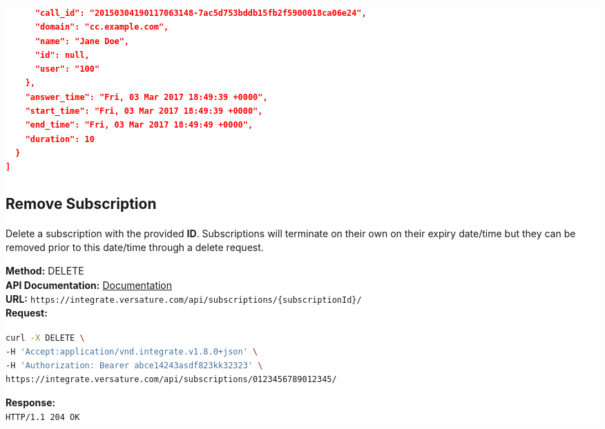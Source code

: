 ```json
      "call_id": "20150304190117063148-7ac5d753bddb15fb2f5900018ca06e24",
      "domain": "cc.example.com",
      "name": "Jane Doe",
      "id": null,
      "user": "100"
    },
    "answer_time": "Fri, 03 Mar 2017 18:49:39 +0000",
    "start_time": "Fri, 03 Mar 2017 18:49:39 +0000",
    "end_time": "Fri, 03 Mar 2017 18:49:49 +0000",
    "duration": 10
  }
]
```

## Remove Subscription

Delete a subscription with the provided **ID**. Subscriptions will terminate on their own on their expiry date/time but they can be removed prior to this date/time through a delete request.

**Method:** DELETE  
**API Documentation:** [Documentation](/docs/apis#delete-/subscriptions/-subscriptionId-/)  
**URL:** `https://integrate.versature.com/api/subscriptions/{subscriptionId}/`  
**Request:**
```bash
curl -X DELETE \
-H 'Accept:application/vnd.integrate.v1.8.0+json' \
-H 'Authorization: Bearer abce14243asdf823kk32323' \
https://integrate.versature.com/api/subscriptions/0123456789012345/
```
**Response:**  
`HTTP/1.1 204 OK`

